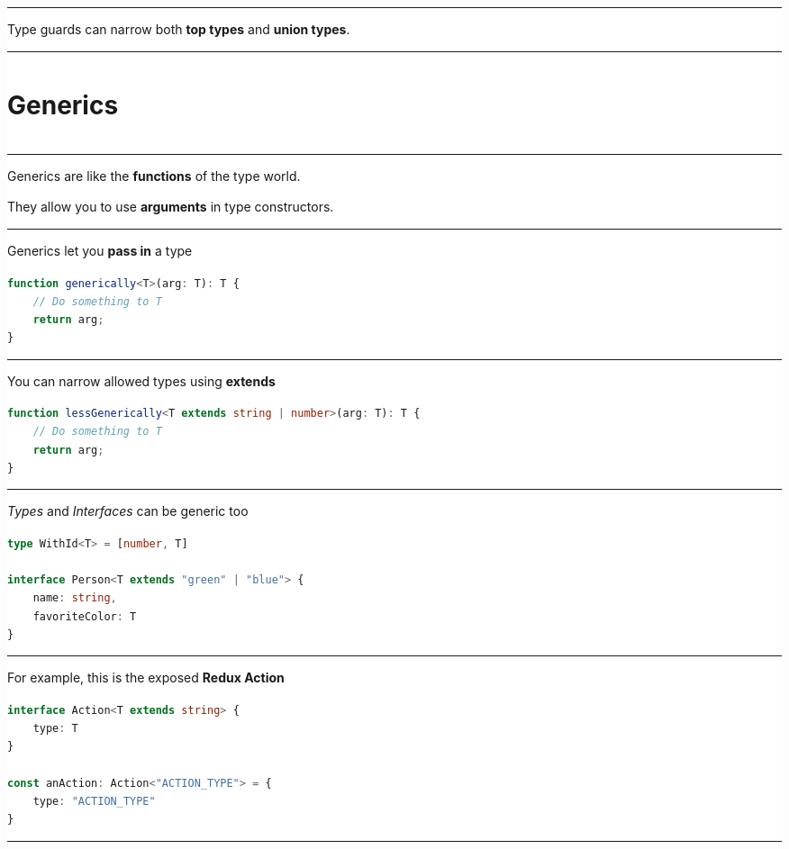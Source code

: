 
---

Type guards can narrow both __top types__ and __union types__.

---

# Generics

###### <T>

---

Generics are like the __functions__ of the type world.

They allow you to use __arguments__ in type constructors.

---

Generics let you __pass in__ a type

```typescript
function generically<T>(arg: T): T {
    // Do something to T
    return arg;
}
```

---

You can narrow allowed types using __extends__

```typescript
function lessGenerically<T extends string | number>(arg: T): T {
    // Do something to T
    return arg;
}
```

---

_Types_ and _Interfaces_ can be generic too

```typescript
type WithId<T> = [number, T]

interface Person<T extends "green" | "blue"> {
    name: string,
    favoriteColor: T
}
```

---

For example, this is the exposed __Redux Action__

```typescript
interface Action<T extends string> {
    type: T
}

const anAction: Action<"ACTION_TYPE"> = {
    type: "ACTION_TYPE"
}
```

---

[^1]: http://www.typescriptlang.org/docs/handbook/advanced-types.html#discriminated-unions
[^2]: Do as I say, not as I do
[^3]: https://github.com/Microsoft/TypeScript/issues/14833